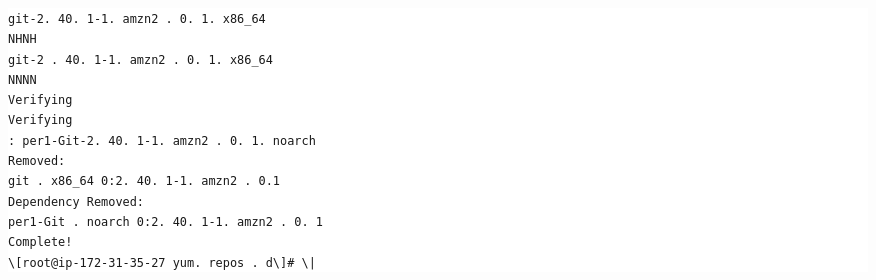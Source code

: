     git-2. 40. 1-1. amzn2 . 0. 1. x86_64
    NHNH
    git-2 . 40. 1-1. amzn2 . 0. 1. x86_64
    NNNN
    Verifying
    Verifying
    : per1-Git-2. 40. 1-1. amzn2 . 0. 1. noarch
    Removed:
    git . x86_64 0:2. 40. 1-1. amzn2 . 0.1
    Dependency Removed:
    per1-Git . noarch 0:2. 40. 1-1. amzn2 . 0. 1
    Complete!
    \[root@ip-172-31-35-27 yum. repos . d\]# \|

[^31]: chowd@chowdary MINGW64
    $ cd /e/awsdevops /keys/
    chowd@Chowdary MINGW64 /e/awsdevops/keys
    $ ssh-keygen -t rsa -f madhu
    Generating public/private rsa key pair.
    Enter passphrase (empty for no passphrase) :
    Enter same passphrase again:
    Your identification has been saved in madhu
    Your public key has been saved in madhu . pub
    The key fingerprint is :
    SHA256 : 30RtNqt6g+eQ61YetT8xKfqSezctwhgyb+6nIxVvC/E chowd@chowdary
    The key's randomart image is:
    \[RSA 3072\]
    OO.
    S\* \*
    OO\*=Eo+
    OO . XO+
    +
    +0&. \*
    O+XBX. O +
    \[SHA256\]
    chowd@Chowdary MINGW64 /e/awsdevops /keys

[^32]: chowd@Chowdary MINGW64 /e/awsdevops/keys
    $ cat madhu . pub
    ssh-rsa AAAAB3NzaClyc2EAAAADAQABAAABgQDts YZYpMMfHD+\]tmeHQTo+n08N4Cynv76JUJ7 FG5nm4tRC6Bd2GEYWBZBXX32IVYLaD6FKpm+2Pu3DZ30025B1xMI5WHSNAMEgQ 3
    4jFX4TUA7p6F1CbS8f27 1whhhYdOHL8yUecp+jb2sPb1tgGbeOOI2mVIoNirvgNL /TPnxQTTSdn0kbgmdoSh+In2 JwvJwMY9QxQgb 56 j yBAoQ4KzJVHvOr 4YWL 6GSWSSae TON4x169
    MLXL 2 FWS4uBZS1D2ZBZeCIDAnUKzQQfuSRhxjMAiMuzDgAnxtG9eShooZgZxchWHcuD 1EJv7H5tcuz78qFY7 d6MgNKoGebyWcbosd+8b JRESKMFFnIjlrB843/Legn17021DcZg/2L
    ALNNySPOILTNWS ZVG1Qphfkq1Ucnv6N8X77/4kusv/gVTOpkzrOE40CEbLW5h 1ofAKBKbRd92Kr7IESY5316XfpVwcf61fEYI+KhF+pSSeJoBhM77wf2NsbBVHRPVoe0Q18RMASTS=
    chowd@chowdary
    chowd@chowdary MINGW64 /e/awsdevops/keys

[^33]: id=1001 (madhu) gid=1001 (madhu) groups=1001 (madhu)
    \[root@ip-172-31-35-27 yum . repos . d\]# cd /home/madhu/
    \[root@ip-172-31-35-27 madhu\]#
    \[root@ip-172-31-35-27 madhu\]#
    \[root@ip-172-31-35-27 madhu\] #
    \[root@ip-172-31-35-27 madhu\]#
    \[root@ip-172-31-35-27 madhu\] # 1s -1
    total 0
    \[root@ip-172-31-35-27 madhu\]# mkdir .ssh
    \[root@ip-172-31-35-27 madhu\] # 1s -1
    total 0
    \[root@ip-172-31-35-27 madhu\] # 1s -la
    total 12
    drwx --
    ---- 3 madhu madhu 74 Nov 30 15:21
    drwxr-xr-x 6 root root
    62 Nov 30 15:14
    .

[^1]: Lecz-user(@1p-1/2-31-35-27 \~\]>
[^2]: ec2-user@ip-172-31-35-27 \~\]$ chmod u+x file1
[^3]: \[ec2-user@ip-172-31-35-27 \~\]$ 1s -1
[^4]: \[ec2-user@ip-172-31-35-27 \~\]$ 1s -1
[^5]: \[ec2-user@ip-172-31-35-27 \~\]$ mkdir devops
[^6]: \[ec2-user@ip-172-31-35-27 \~\]$ cd devops/
[^7]: \[ec2-user@ip-172-31-35-27 devops\]$ 1s -1
[^8]: \[ec2-user@ip-172-31-35-27 devops\]$ cd
[^9]: \[ec2-user@ip-172-31-35-27 \~\]$ sudo su
[^10]: \[root@ip-172-31-35-27 ec2-user\]# cat /etc/passwd
[^11]: \[root@ip-172-31-35-27 ec2-user\]# id satya
[^12]: #IgnoreUserknownHosts no
[^13]: #
[^14]: \[root@ip-172-31-35-27 ec2-user\]# vim /etc/ssh/sshd_config
[^15]: chowd@chowdary MINGW64
[^16]: \[root@ip-172-31-35-27 ec2-user\]# groupadd devops
[^17]: \[root@ip-172-31-35-27 ec2-user\]# usermod -g devops satya
[^18]: chowd@Chowdary MINGW64/
[^19]: \[root@ip-172-31-35-27 satya\]# touch file2 -
[^20]: \[root@ip-172-31-35-27 satya\]# groupadd prod
[^21]: \[root@ip-172-31-35-27 satya\]# gpasswd -d satya prod
[^22]: \[root@ip-172-31-35-27 satya\]# groupdel devops
[^23]: CTP
[^24]: \[root@ip-172-31-35-27 /\]# groupdel devops
[^25]: \[ec2-user@ip-172-31-35-27 \~\]$ sudo su
[^26]: RHEL repo
[^27]: \[root@ip-172-31-35-27 yum . repos . d\]# yum install git
[^28]: gT
[^29]: \[root@ip-172-31-35-27 yum. repos . d\]# yum list available \| grep -I mysql
[^30]: \[root@ip-172-31-35-27 yum . repos . d\]# yum remove git -y
[^34]: drwxr-xr-x 2 root root
[^35]: \[root@ip-172-31-35-27 madhu\]# cd .ssh/
[^36]: \[root@ip-172-31-35-27 .ssh\]# 1s -1
[^37]: root@ip-172-31-35-27 madhu\]# 1s -1a
[^38]: chowd@chowdary MINGW64 /e/awsdevops /keys